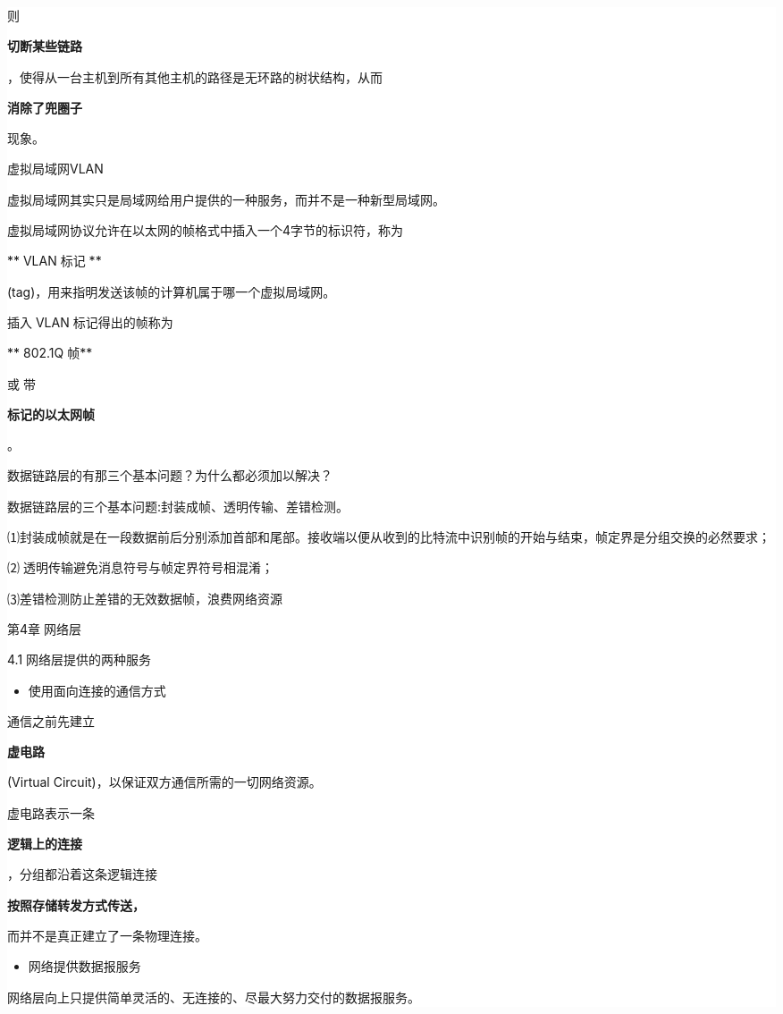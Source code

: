 则

**切断某些链路**

，使得从一台主机到所有其他主机的路径是无环路的树状结构，从而

**消除了兜圈子**

现象。

虚拟局域网VLAN

虚拟局域网其实只是局域网给用户提供的一种服务，而并不是一种新型局域网。

虚拟局域网协议允许在以太网的帧格式中插入一个4字节的标识符，称为

** VLAN 标记 **

(tag)，用来指明发送该帧的计算机属于哪一个虚拟局域网。

插入 VLAN 标记得出的帧称为

** 802.1Q 帧**

 或 带

**标记的以太网帧**

。

数据链路层的有那三个基本问题？为什么都必须加以解决？

数据链路层的三个基本问题:封装成帧、透明传输、差错检测。

⑴封装成帧就是在一段数据前后分别添加首部和尾部。接收端以便从收到的比特流中识别帧的开始与结束，帧定界是分组交换的必然要求；

⑵ 透明传输避免消息符号与帧定界符号相混淆；

⑶差错检测防止差错的无效数据帧，浪费网络资源

第4章 网络层

4.1 网络层提供的两种服务

- 使用面向连接的通信方式

通信之前先建立

**虚电路**

 (Virtual Circuit)，以保证双方通信所需的一切网络资源。 

虚电路表示一条

**逻辑上的连接**

，分组都沿着这条逻辑连接

**按照存储转发方式传送，**

而并不是真正建立了一条物理连接。

- 网络提供数据报服务

网络层向上只提供简单灵活的、无连接的、尽最大努力交付的数据报服务。
